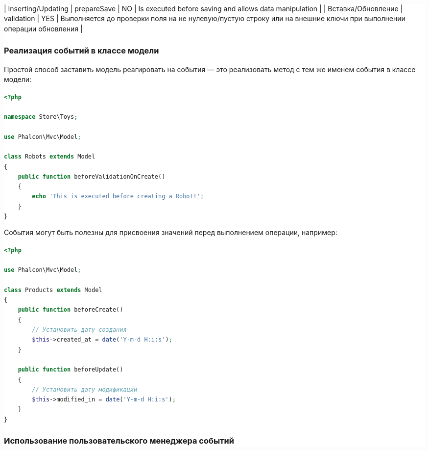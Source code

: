 | Inserting/Updating | prepareSave              |             NO             | Is executed before saving and allows data manipulation                                                                            |
| Вставка/Обновление | validation               |            YES             | Выполняется до проверки поля на не нулевую/пустую строку или на внешние ключи при выполнении операции обновления                  |

<a name='events-in-models'></a>

### Реализация событий в классе модели

Простой способ заставить модель реагировать на события — это реализовать метод с тем же именем события в классе модели:

```php
<?php

namespace Store\Toys;

use Phalcon\Mvc\Model;

class Robots extends Model
{
    public function beforeValidationOnCreate()
    {
        echo 'This is executed before creating a Robot!';
    }
}
```

События могут быть полезны для присвоения значений перед выполнением операции, например:

```php
<?php

use Phalcon\Mvc\Model;

class Products extends Model
{
    public function beforeCreate()
    {
        // Установить дату создания
        $this->created_at = date('Y-m-d H:i:s');
    }

    public function beforeUpdate()
    {
        // Установить дату модификации
        $this->modified_in = date('Y-m-d H:i:s');
    }
}
```

<a name='custom-events-manager'></a>

### Использование пользовательского менеджера событий
